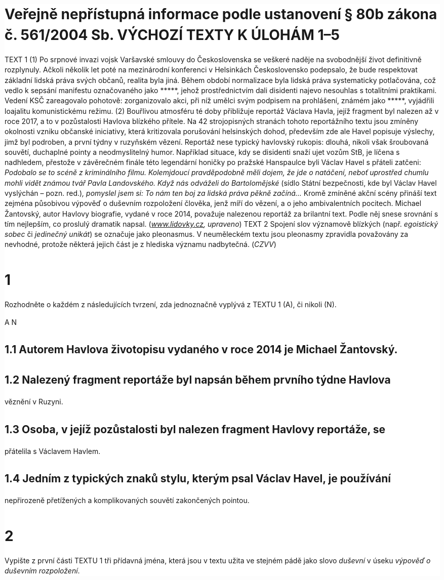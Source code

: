 
Veřejně nepřístupná informace podle ustanovení § 80b zákona č. 561/2004 Sb.
VÝCHOZÍ TEXTY K ÚLOHÁM 1–5
===

TEXT 1
(1) Po srpnové invazi vojsk Varšavské smlouvy do Československa se veškeré naděje 
na svobodnější život definitivně rozplynuly. Ačkoli několik let poté na mezinárodní 
konferenci v Helsinkách Československo podepsalo, že bude respektovat základní lidská 
práva svých občanů, realita byla jiná. Během období normalizace byla lidská práva 
systematicky potlačována, což vedlo k sepsání manifestu označovaného jako *****, jehož 
prostřednictvím dali disidenti najevo nesouhlas s totalitními praktikami. Vedení KSČ 
zareagovalo pohotově: zorganizovalo akci, při níž umělci svým podpisem na prohlášení, 
známém jako *****, vyjádřili loajalitu komunistickému režimu.
(2) Bouřlivou atmosféru té doby přibližuje reportáž Václava Havla, jejíž fragment byl 
nalezen až v roce 2017, a to v pozůstalosti Havlova blízkého přítele. Na 42 strojopisných 
stranách tohoto reportážního textu jsou zmíněny okolnosti vzniku občanské iniciativy, 
která kritizovala porušování helsinských dohod, především zde ale Havel popisuje 
výslechy, jimž byl podroben, a první týdny v ruzyňském vězení.
Reportáž nese typický havlovský rukopis: dlouhá, nikoli však šroubovaná souvětí, 
duchaplné pointy a neodmyslitelný humor. Například situace, kdy se disidenti snaží 
ujet vozům StB, je líčena s nadhledem, přestože v závěrečném finále této legendární 
honičky po pražské Hanspaulce byli Václav Havel s přáteli zatčeni: *Podobalo se to scéně* 
*z kriminálního filmu. Kolemjdoucí pravděpodobně měli dojem, že jde o natáčení, neboť* 
*uprostřed chumlu mohli vidět známou tvář Pavla Landovského. Když nás odváželi do* 
*Bartolomějské* (sídlo Státní bezpečnosti, kde byl Václav Havel vyslýchán – pozn. red.)*,* 
*pomyslel jsem si: To nám ten boj za lidská práva pěkně začíná…*
Kromě zmíněné akční scény přináší text zejména působivou výpověď o duševním 
rozpoložení člověka, jenž míří do vězení, a o jeho ambivalentních pocitech. Michael 
Žantovský, autor Havlovy biografie, vydané v roce 2014, považuje nalezenou reportáž za 
brilantní text. Podle něj snese srovnání s tím nejlepším, co proslulý dramatik napsal. 
(*www.lidovky.cz, upraveno*)
TEXT 2
Spojení slov významově blízkých (např. *egoistický sobec* či *jedinečný unikát*) se označuje 
jako pleonasmus. V neuměleckém textu jsou pleonasmy zpravidla považovány za 
nevhodné, protože některá jejich část je z hlediska významu nadbytečná.
(*CZVV*)
# 1 
Rozhodněte o každém z následujících tvrzení, zda jednoznačně vyplývá 
z TEXTU 1 (A), či nikoli (N).
 
A 
N
## 1.1 Autorem Havlova životopisu vydaného v roce 2014 je Michael Žantovský. 
## 1.2 Nalezený fragment reportáže byl napsán během prvního týdne Havlova 
věznění v Ruzyni. 
## 1.3 Osoba, v jejíž pozůstalosti byl nalezen fragment Havlovy reportáže, se 
přátelila s Václavem Havlem. 
## 1.4 Jedním z typických znaků stylu, kterým psal Václav Havel, je používání 
nepřirozeně přetížených a komplikovaných souvětí zakončených pointou. 
# 2 
Vypište z první části TEXTU 1 tři přídavná jména, která jsou v textu užita 
ve stejném pádě jako slovo *duševní* v úseku *výpověď o duševním rozpoložení*.